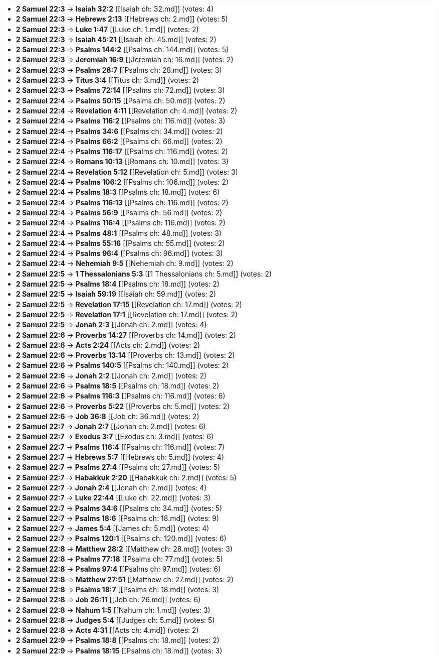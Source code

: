 - **2 Samuel 22:3** → **Isaiah 32:2** [[Isaiah ch: 32.md]] (votes: 4)
- **2 Samuel 22:3** → **Hebrews 2:13** [[Hebrews ch: 2.md]] (votes: 5)
- **2 Samuel 22:3** → **Luke 1:47** [[Luke ch: 1.md]] (votes: 2)
- **2 Samuel 22:3** → **Isaiah 45:21** [[Isaiah ch: 45.md]] (votes: 2)
- **2 Samuel 22:3** → **Psalms 144:2** [[Psalms ch: 144.md]] (votes: 5)
- **2 Samuel 22:3** → **Jeremiah 16:9** [[Jeremiah ch: 16.md]] (votes: 2)
- **2 Samuel 22:3** → **Psalms 28:7** [[Psalms ch: 28.md]] (votes: 3)
- **2 Samuel 22:3** → **Titus 3:4** [[Titus ch: 3.md]] (votes: 2)
- **2 Samuel 22:3** → **Psalms 72:14** [[Psalms ch: 72.md]] (votes: 3)
- **2 Samuel 22:4** → **Psalms 50:15** [[Psalms ch: 50.md]] (votes: 2)
- **2 Samuel 22:4** → **Revelation 4:11** [[Revelation ch: 4.md]] (votes: 2)
- **2 Samuel 22:4** → **Psalms 116:2** [[Psalms ch: 116.md]] (votes: 3)
- **2 Samuel 22:4** → **Psalms 34:6** [[Psalms ch: 34.md]] (votes: 2)
- **2 Samuel 22:4** → **Psalms 66:2** [[Psalms ch: 66.md]] (votes: 2)
- **2 Samuel 22:4** → **Psalms 116:17** [[Psalms ch: 116.md]] (votes: 2)
- **2 Samuel 22:4** → **Romans 10:13** [[Romans ch: 10.md]] (votes: 3)
- **2 Samuel 22:4** → **Revelation 5:12** [[Revelation ch: 5.md]] (votes: 3)
- **2 Samuel 22:4** → **Psalms 106:2** [[Psalms ch: 106.md]] (votes: 2)
- **2 Samuel 22:4** → **Psalms 18:3** [[Psalms ch: 18.md]] (votes: 6)
- **2 Samuel 22:4** → **Psalms 116:13** [[Psalms ch: 116.md]] (votes: 2)
- **2 Samuel 22:4** → **Psalms 56:9** [[Psalms ch: 56.md]] (votes: 2)
- **2 Samuel 22:4** → **Psalms 116:4** [[Psalms ch: 116.md]] (votes: 2)
- **2 Samuel 22:4** → **Psalms 48:1** [[Psalms ch: 48.md]] (votes: 3)
- **2 Samuel 22:4** → **Psalms 55:16** [[Psalms ch: 55.md]] (votes: 2)
- **2 Samuel 22:4** → **Psalms 96:4** [[Psalms ch: 96.md]] (votes: 3)
- **2 Samuel 22:4** → **Nehemiah 9:5** [[Nehemiah ch: 9.md]] (votes: 2)
- **2 Samuel 22:5** → **1 Thessalonians 5:3** [[1 Thessalonians ch: 5.md]] (votes: 2)
- **2 Samuel 22:5** → **Psalms 18:4** [[Psalms ch: 18.md]] (votes: 2)
- **2 Samuel 22:5** → **Isaiah 59:19** [[Isaiah ch: 59.md]] (votes: 2)
- **2 Samuel 22:5** → **Revelation 17:15** [[Revelation ch: 17.md]] (votes: 2)
- **2 Samuel 22:5** → **Revelation 17:1** [[Revelation ch: 17.md]] (votes: 2)
- **2 Samuel 22:5** → **Jonah 2:3** [[Jonah ch: 2.md]] (votes: 4)
- **2 Samuel 22:6** → **Proverbs 14:27** [[Proverbs ch: 14.md]] (votes: 2)
- **2 Samuel 22:6** → **Acts 2:24** [[Acts ch: 2.md]] (votes: 2)
- **2 Samuel 22:6** → **Proverbs 13:14** [[Proverbs ch: 13.md]] (votes: 2)
- **2 Samuel 22:6** → **Psalms 140:5** [[Psalms ch: 140.md]] (votes: 2)
- **2 Samuel 22:6** → **Jonah 2:2** [[Jonah ch: 2.md]] (votes: 2)
- **2 Samuel 22:6** → **Psalms 18:5** [[Psalms ch: 18.md]] (votes: 2)
- **2 Samuel 22:6** → **Psalms 116:3** [[Psalms ch: 116.md]] (votes: 6)
- **2 Samuel 22:6** → **Proverbs 5:22** [[Proverbs ch: 5.md]] (votes: 2)
- **2 Samuel 22:6** → **Job 36:8** [[Job ch: 36.md]] (votes: 2)
- **2 Samuel 22:7** → **Jonah 2:7** [[Jonah ch: 2.md]] (votes: 6)
- **2 Samuel 22:7** → **Exodus 3:7** [[Exodus ch: 3.md]] (votes: 6)
- **2 Samuel 22:7** → **Psalms 116:4** [[Psalms ch: 116.md]] (votes: 7)
- **2 Samuel 22:7** → **Hebrews 5:7** [[Hebrews ch: 5.md]] (votes: 4)
- **2 Samuel 22:7** → **Psalms 27:4** [[Psalms ch: 27.md]] (votes: 5)
- **2 Samuel 22:7** → **Habakkuk 2:20** [[Habakkuk ch: 2.md]] (votes: 5)
- **2 Samuel 22:7** → **Jonah 2:4** [[Jonah ch: 2.md]] (votes: 4)
- **2 Samuel 22:7** → **Luke 22:44** [[Luke ch: 22.md]] (votes: 3)
- **2 Samuel 22:7** → **Psalms 34:6** [[Psalms ch: 34.md]] (votes: 5)
- **2 Samuel 22:7** → **Psalms 18:6** [[Psalms ch: 18.md]] (votes: 9)
- **2 Samuel 22:7** → **James 5:4** [[James ch: 5.md]] (votes: 4)
- **2 Samuel 22:7** → **Psalms 120:1** [[Psalms ch: 120.md]] (votes: 6)
- **2 Samuel 22:8** → **Matthew 28:2** [[Matthew ch: 28.md]] (votes: 3)
- **2 Samuel 22:8** → **Psalms 77:18** [[Psalms ch: 77.md]] (votes: 5)
- **2 Samuel 22:8** → **Psalms 97:4** [[Psalms ch: 97.md]] (votes: 6)
- **2 Samuel 22:8** → **Matthew 27:51** [[Matthew ch: 27.md]] (votes: 2)
- **2 Samuel 22:8** → **Psalms 18:7** [[Psalms ch: 18.md]] (votes: 3)
- **2 Samuel 22:8** → **Job 26:11** [[Job ch: 26.md]] (votes: 6)
- **2 Samuel 22:8** → **Nahum 1:5** [[Nahum ch: 1.md]] (votes: 3)
- **2 Samuel 22:8** → **Judges 5:4** [[Judges ch: 5.md]] (votes: 5)
- **2 Samuel 22:8** → **Acts 4:31** [[Acts ch: 4.md]] (votes: 2)
- **2 Samuel 22:9** → **Psalms 18:8** [[Psalms ch: 18.md]] (votes: 2)
- **2 Samuel 22:9** → **Psalms 18:15** [[Psalms ch: 18.md]] (votes: 3)